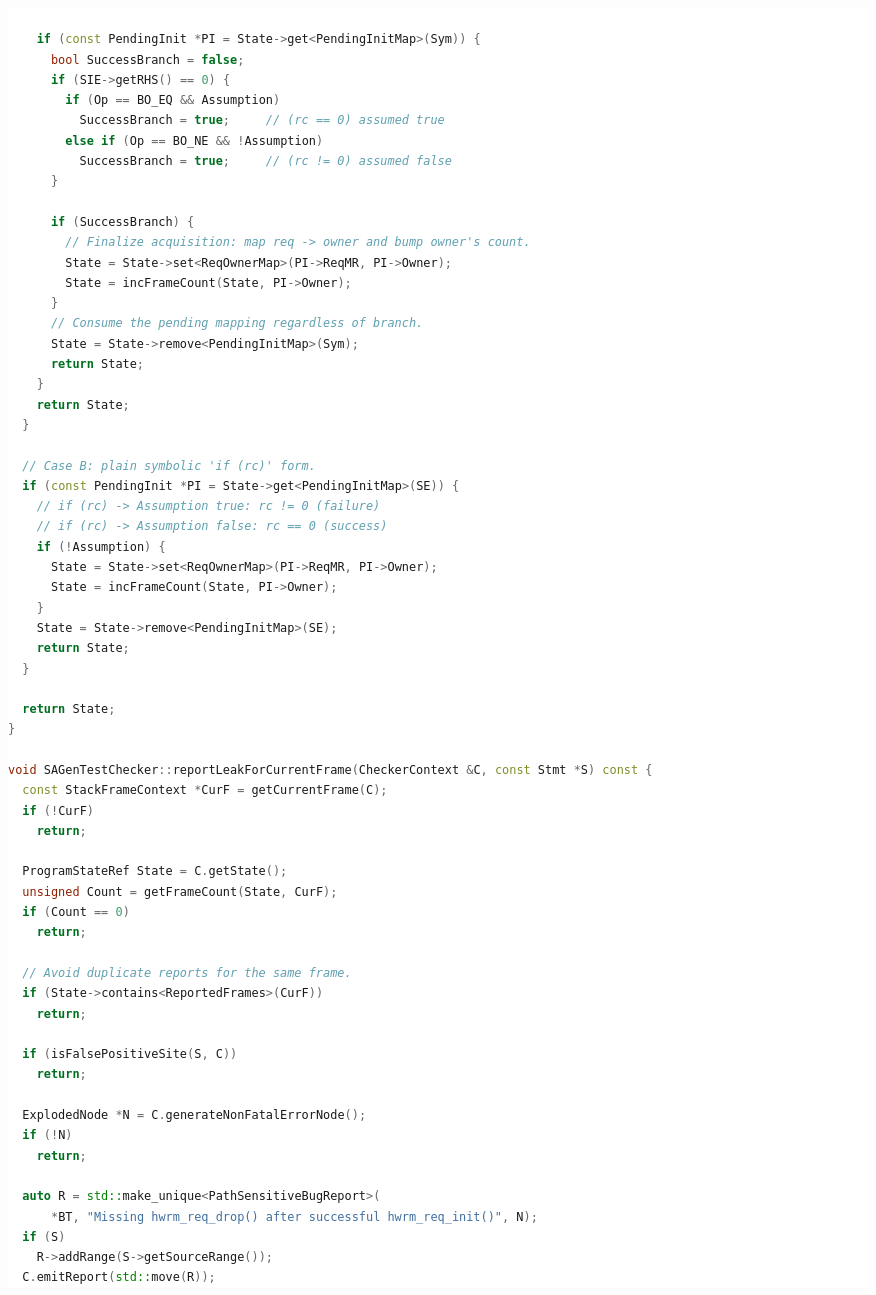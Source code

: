 ```cpp

    if (const PendingInit *PI = State->get<PendingInitMap>(Sym)) {
      bool SuccessBranch = false;
      if (SIE->getRHS() == 0) {
        if (Op == BO_EQ && Assumption)
          SuccessBranch = true;     // (rc == 0) assumed true
        else if (Op == BO_NE && !Assumption)
          SuccessBranch = true;     // (rc != 0) assumed false
      }

      if (SuccessBranch) {
        // Finalize acquisition: map req -> owner and bump owner's count.
        State = State->set<ReqOwnerMap>(PI->ReqMR, PI->Owner);
        State = incFrameCount(State, PI->Owner);
      }
      // Consume the pending mapping regardless of branch.
      State = State->remove<PendingInitMap>(Sym);
      return State;
    }
    return State;
  }

  // Case B: plain symbolic 'if (rc)' form.
  if (const PendingInit *PI = State->get<PendingInitMap>(SE)) {
    // if (rc) -> Assumption true: rc != 0 (failure)
    // if (rc) -> Assumption false: rc == 0 (success)
    if (!Assumption) {
      State = State->set<ReqOwnerMap>(PI->ReqMR, PI->Owner);
      State = incFrameCount(State, PI->Owner);
    }
    State = State->remove<PendingInitMap>(SE);
    return State;
  }

  return State;
}

void SAGenTestChecker::reportLeakForCurrentFrame(CheckerContext &C, const Stmt *S) const {
  const StackFrameContext *CurF = getCurrentFrame(C);
  if (!CurF)
    return;

  ProgramStateRef State = C.getState();
  unsigned Count = getFrameCount(State, CurF);
  if (Count == 0)
    return;

  // Avoid duplicate reports for the same frame.
  if (State->contains<ReportedFrames>(CurF))
    return;

  if (isFalsePositiveSite(S, C))
    return;

  ExplodedNode *N = C.generateNonFatalErrorNode();
  if (!N)
    return;

  auto R = std::make_unique<PathSensitiveBugReport>(
      *BT, "Missing hwrm_req_drop() after successful hwrm_req_init()", N);
  if (S)
    R->addRange(S->getSourceRange());
  C.emitReport(std::move(R));
```